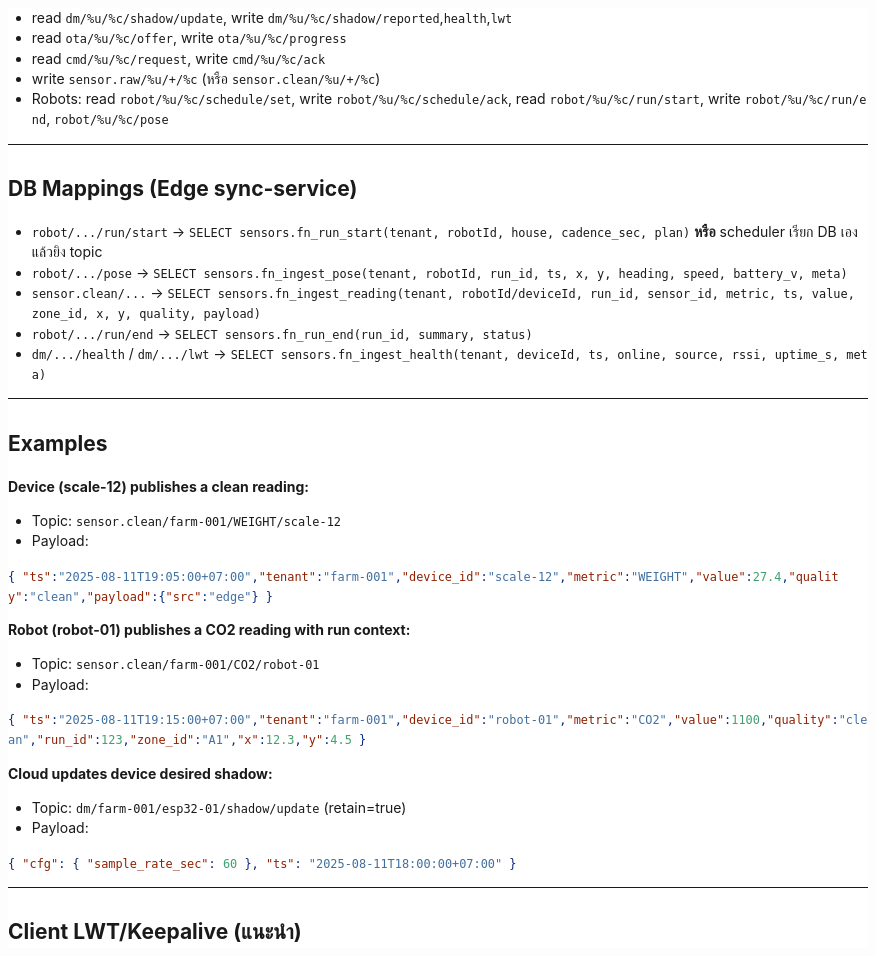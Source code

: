   * read `dm/%u/%c/shadow/update`, write `dm/%u/%c/shadow/reported`,`health`,`lwt`
  * read `ota/%u/%c/offer`, write `ota/%u/%c/progress`
  * read `cmd/%u/%c/request`, write `cmd/%u/%c/ack`
  * write `sensor.raw/%u/+/%c` (หรือ `sensor.clean/%u/+/%c`)
  * Robots: read `robot/%u/%c/schedule/set`, write `robot/%u/%c/schedule/ack`, read `robot/%u/%c/run/start`, write `robot/%u/%c/run/end`, `robot/%u/%c/pose`

---

## DB Mappings (Edge sync-service)

* `robot/.../run/start` → `SELECT sensors.fn_run_start(tenant, robotId, house, cadence_sec, plan)` **หรือ** scheduler เรียก DB เองแล้วยิง topic
* `robot/.../pose` → `SELECT sensors.fn_ingest_pose(tenant, robotId, run_id, ts, x, y, heading, speed, battery_v, meta)`
* `sensor.clean/...` → `SELECT sensors.fn_ingest_reading(tenant, robotId/deviceId, run_id, sensor_id, metric, ts, value, zone_id, x, y, quality, payload)`
* `robot/.../run/end` → `SELECT sensors.fn_run_end(run_id, summary, status)`
* `dm/.../health` / `dm/.../lwt` → `SELECT sensors.fn_ingest_health(tenant, deviceId, ts, online, source, rssi, uptime_s, meta)`

---

## Examples

**Device (scale-12) publishes a clean reading:**

* Topic: `sensor.clean/farm-001/WEIGHT/scale-12`
* Payload:

```json
{ "ts":"2025-08-11T19:05:00+07:00","tenant":"farm-001","device_id":"scale-12","metric":"WEIGHT","value":27.4,"quality":"clean","payload":{"src":"edge"} }
```

**Robot (robot-01) publishes a CO2 reading with run context:**

* Topic: `sensor.clean/farm-001/CO2/robot-01`
* Payload:

```json
{ "ts":"2025-08-11T19:15:00+07:00","tenant":"farm-001","device_id":"robot-01","metric":"CO2","value":1100,"quality":"clean","run_id":123,"zone_id":"A1","x":12.3,"y":4.5 }
```

**Cloud updates device desired shadow:**

* Topic: `dm/farm-001/esp32-01/shadow/update` (retain=true)
* Payload:

```json
{ "cfg": { "sample_rate_sec": 60 }, "ts": "2025-08-11T18:00:00+07:00" }
```

---

## Client LWT/Keepalive (แนะนำ)
